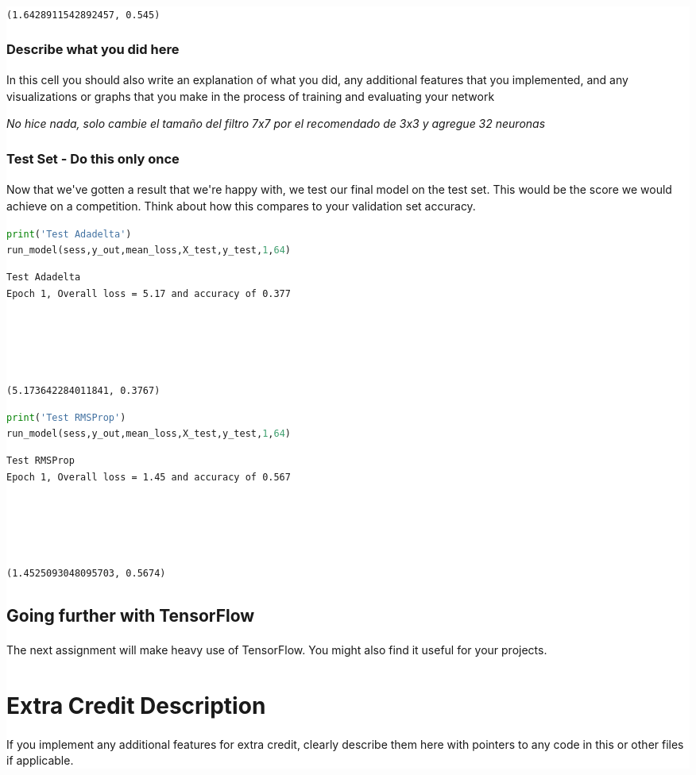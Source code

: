 



    (1.6428911542892457, 0.545)



### Describe what you did here
In this cell you should also write an explanation of what you did, any additional features that you implemented, and any visualizations or graphs that you make in the process of training and evaluating your network

_No hice nada, solo cambie el tamaño del filtro 7x7 por el recomendado de 3x3 y agregue 32 neuronas_

### Test Set - Do this only once
Now that we've gotten a result that we're happy with, we test our final model on the test set. This would be the score we would achieve on a competition. Think about how this compares to your validation set accuracy.


```python
print('Test Adadelta')
run_model(sess,y_out,mean_loss,X_test,y_test,1,64)
```

    Test Adadelta
    Epoch 1, Overall loss = 5.17 and accuracy of 0.377





    (5.173642284011841, 0.3767)




```python
print('Test RMSProp')
run_model(sess,y_out,mean_loss,X_test,y_test,1,64)
```

    Test RMSProp
    Epoch 1, Overall loss = 1.45 and accuracy of 0.567





    (1.4525093048095703, 0.5674)



## Going further with TensorFlow

The next assignment will make heavy use of TensorFlow. You might also find it useful for your projects. 


# Extra Credit Description
If you implement any additional features for extra credit, clearly describe them here with pointers to any code in this or other files if applicable.
